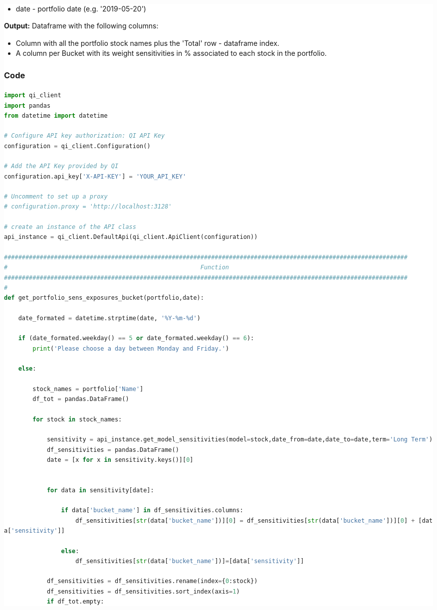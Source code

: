 * date - portfolio date (e.g. '2019-05-20') 
               
**Output:** 
Dataframe with the following columns:

* Column with all the portfolio stock names plus the 'Total' row - dataframe index. 
* A column per Bucket with its weight sensitivities in % associated to each stock in the portfolio. 

### Code

```python
import qi_client
import pandas
from datetime import datetime

# Configure API key authorization: QI API Key
configuration = qi_client.Configuration()

# Add the API Key provided by QI
configuration.api_key['X-API-KEY'] = 'YOUR_API_KEY'

# Uncomment to set up a proxy
# configuration.proxy = 'http://localhost:3128'

# create an instance of the API class
api_instance = qi_client.DefaultApi(qi_client.ApiClient(configuration))

#################################################################################################################
#                                                      Function
#################################################################################################################
# 
def get_portfolio_sens_exposures_bucket(portfolio,date):
    
    date_formated = datetime.strptime(date, '%Y-%m-%d')
    
    if (date_formated.weekday() == 5 or date_formated.weekday() == 6):
        print('Please choose a day between Monday and Friday.')
        
    else:

        stock_names = portfolio['Name']
        df_tot = pandas.DataFrame()

        for stock in stock_names:

            sensitivity = api_instance.get_model_sensitivities(model=stock,date_from=date,date_to=date,term='Long Term')
            df_sensitivities = pandas.DataFrame()
            date = [x for x in sensitivity.keys()][0]


            for data in sensitivity[date]:

                if data['bucket_name'] in df_sensitivities.columns:
                    df_sensitivities[str(data['bucket_name'])][0] = df_sensitivities[str(data['bucket_name'])][0] + [data['sensitivity']]

                else:
                    df_sensitivities[str(data['bucket_name'])]=[data['sensitivity']]

            df_sensitivities = df_sensitivities.rename(index={0:stock})
            df_sensitivities = df_sensitivities.sort_index(axis=1)
            if df_tot.empty:
```